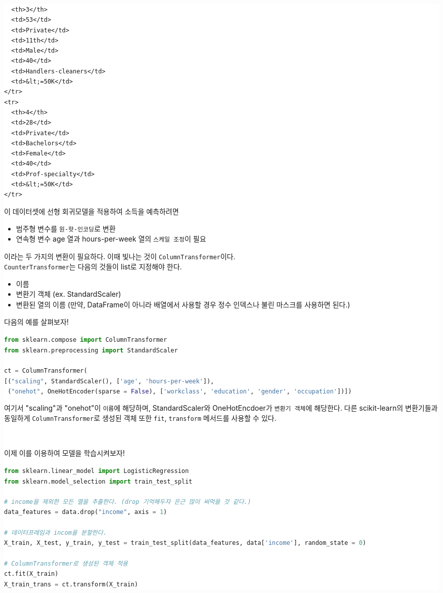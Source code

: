       <th>3</th>
      <td>53</td>
      <td>Private</td>
      <td>11th</td>
      <td>Male</td>
      <td>40</td>
      <td>Handlers-cleaners</td>
      <td>&lt;=50K</td>
    </tr>
    <tr>
      <th>4</th>
      <td>28</td>
      <td>Private</td>
      <td>Bachelors</td>
      <td>Female</td>
      <td>40</td>
      <td>Prof-specialty</td>
      <td>&lt;=50K</td>
    </tr>
  </tbody>
</table>
</div>



이 데이터셋에 선형 회귀모델을 적용하여 소득을 예측하려면 
- 범주형 변수를 `원-핫-인코딩`로 변환
- 연속형 변수 age 열과 hours-per-week 열의 `스케일 조정`이 필요

이라는 두 가지의 변환이 필요하다. 이때 빛나는 것이 `ColumnTransformer`이다.<br>
`CounterTransformer`는 다음의 것들이 list로 지정해야 한다.
- 이름
- 변환기 객체 (ex. StandardScaler)
- 변환된 열의 이름 (만약, DataFrame이 아니라 배열에서 사용할 경우 정수 인덱스나 불린 마스크를 사용하면 된다.)

다음의 예를 살펴보자!


```python
from sklearn.compose import ColumnTransformer
from sklearn.preprocessing import StandardScaler

ct = ColumnTransformer(
[("scaling", StandardScaler(), ['age', 'hours-per-week']),
 ("onehot", OneHotEncoder(sparse = False), ['workclass', 'education', 'gender', 'occupation'])])
```

여기서 "scaling"과 "onehot"이 `이름`에 해당하며, StandardScaler와 OneHotEncdoer가 `변환기 객체`에 해당한다. 다른 scikit-learn의 변환기들과 동일하게 `ColumnTransformer`로 생성된 객체 또한 `fit`, `transform` 메서드를 사용할 수 있다.

<br>

이제 이를 이용하여 모델을 학습시켜보자!


```python
from sklearn.linear_model import LogisticRegression
from sklearn.model_selection import train_test_split

# income을 제외한 모든 열을 추출한다. (drop 기억해두자 은근 많이 써먹을 것 같다.)
data_features = data.drop("income", axis = 1)

# 데이터프레임과 incom을 분할한다.
X_train, X_test, y_train, y_test = train_test_split(data_features, data['income'], random_state = 0)

# ColumnTransformer로 생성된 객체 적용
ct.fit(X_train)
X_train_trans = ct.transform(X_train)

```